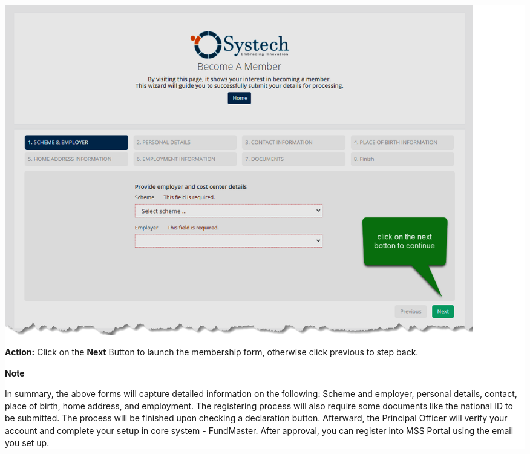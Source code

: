 <img  alt="Portal landing page" width="90%" height="auto"  class="center"  src="../.vuepress/public/mss-images/media/image9.png">

**Action:** Click on the **Next** Button to launch the membership form,
otherwise click previous to step back.

**Note**

In summary, the above forms will capture detailed information on the
following: Scheme and employer, personal details, contact, place of
birth, home address, and employment. The registering process will also
require some documents like the national ID to be submitted. The process
will be finished upon checking a declaration button. Afterward, the
Principal Officer will verify your account and complete your setup in
core system - FundMaster. After approval, you can register into MSS
Portal using the email you set up.